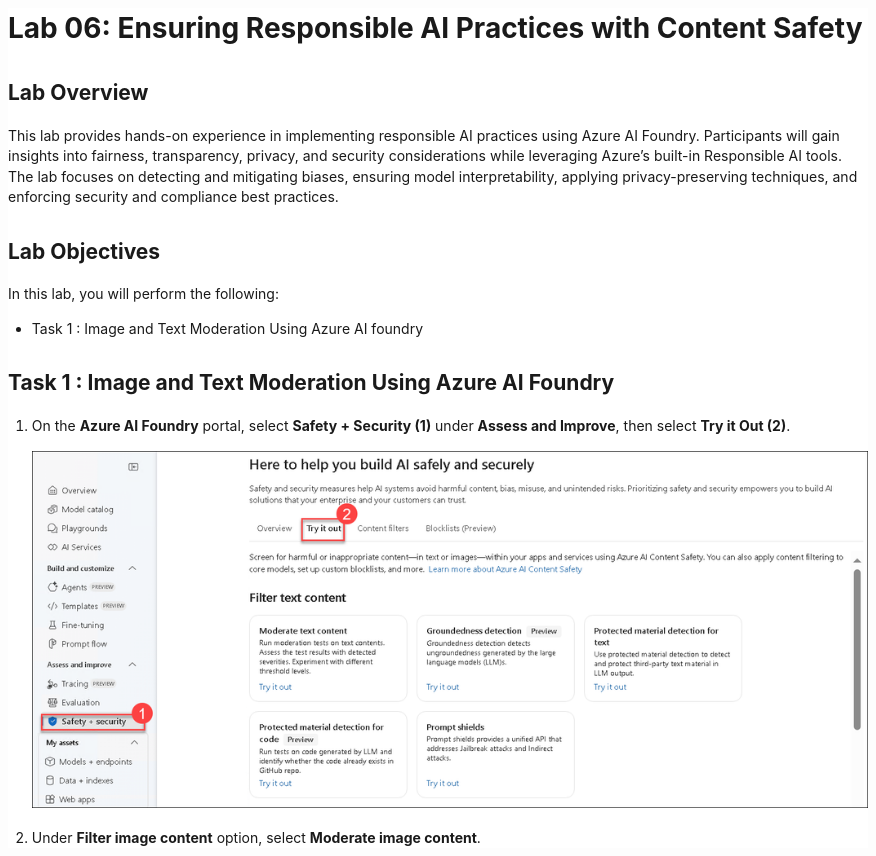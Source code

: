 # Lab 06: Ensuring Responsible AI Practices with Content Safety 

## Lab Overview
This lab provides hands-on experience in implementing responsible AI practices using Azure AI Foundry. Participants will gain insights into fairness, transparency, privacy, and security considerations while leveraging Azure’s built-in Responsible AI tools. The lab focuses on detecting and mitigating biases, ensuring model interpretability, applying privacy-preserving techniques, and enforcing security and compliance best practices.

## Lab Objectives
In this lab, you will perform the following:

- Task 1 : Image and Text Moderation Using Azure AI foundry
  


## Task 1 : Image and Text Moderation Using Azure AI Foundry

1. On the **Azure AI Foundry** portal, select **Safety + Security (1)** under **Assess and Improve**, then select **Try it Out (2)**.

     ![](./media/safety+security.png)     

2. Under **Filter image content** option, select **Moderate image content**.
